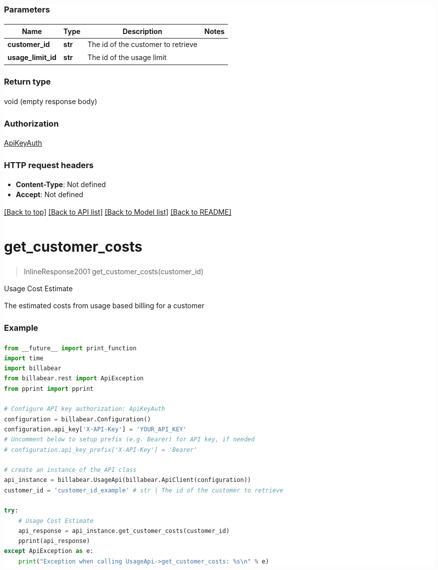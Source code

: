 ### Parameters

Name | Type | Description  | Notes
------------- | ------------- | ------------- | -------------
 **customer_id** | **str**| The id of the customer to retrieve | 
 **usage_limit_id** | **str**| The id of the usage limit | 

### Return type

void (empty response body)

### Authorization

[ApiKeyAuth](../README.md#ApiKeyAuth)

### HTTP request headers

 - **Content-Type**: Not defined
 - **Accept**: Not defined

[[Back to top]](#) [[Back to API list]](../README.md#documentation-for-api-endpoints) [[Back to Model list]](../README.md#documentation-for-models) [[Back to README]](../README.md)

# **get_customer_costs**
> InlineResponse2001 get_customer_costs(customer_id)

Usage Cost Estimate

The estimated costs from usage based billing for a customer

### Example
```python
from __future__ import print_function
import time
import billabear
from billabear.rest import ApiException
from pprint import pprint

# Configure API key authorization: ApiKeyAuth
configuration = billabear.Configuration()
configuration.api_key['X-API-Key'] = 'YOUR_API_KEY'
# Uncomment below to setup prefix (e.g. Bearer) for API key, if needed
# configuration.api_key_prefix['X-API-Key'] = 'Bearer'

# create an instance of the API class
api_instance = billabear.UsageApi(billabear.ApiClient(configuration))
customer_id = 'customer_id_example' # str | The id of the customer to retrieve

try:
    # Usage Cost Estimate
    api_response = api_instance.get_customer_costs(customer_id)
    pprint(api_response)
except ApiException as e:
    print("Exception when calling UsageApi->get_customer_costs: %s\n" % e)
```
